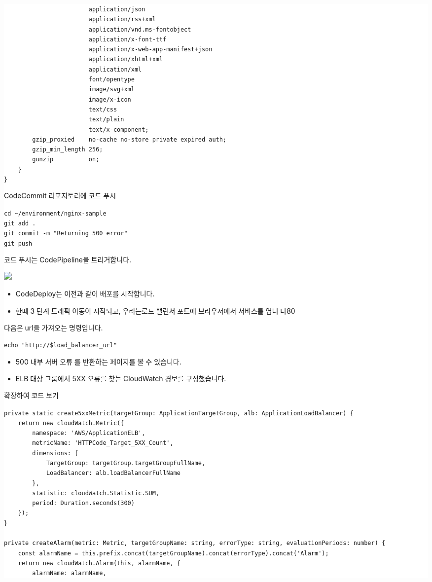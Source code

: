 ```
                        application/json
                        application/rss+xml
                        application/vnd.ms-fontobject
                        application/x-font-ttf
                        application/x-web-app-manifest+json
                        application/xhtml+xml
                        application/xml
                        font/opentype
                        image/svg+xml
                        image/x-icon
                        text/css
                        text/plain
                        text/x-component;
        gzip_proxied    no-cache no-store private expired auth;
        gzip_min_length 256;
        gunzip          on;
    }
}
```

CodeCommit 리포지토리에 코드 푸시

```
cd ~/environment/nginx-sample
git add .
git commit -m "Returning 500 error"
git push
```

코드 푸시는 CodePipeline을 트리거합니다.

![](../images/blue-green-rollback-deployment.gif)

- CodeDeploy는 이전과 같이 배포를 시작합니다.

- 한때 3 단계 트래픽 이동이 시작되고, 우리는로드 밸런서 포트에 브라우저에서 서비스를 엽니 다80

다음은 url을 가져오는 명령입니다.

```
echo "http://$load_balancer_url"
```

- 500 내부 서버 오류 를 반환하는 페이지를 볼 수 있습니다.

- ELB 대상 그룹에서 5XX 오류를 찾는 CloudWatch 경보를 구성했습니다.

확장하여 코드 보기

```
private static create5xxMetric(targetGroup: ApplicationTargetGroup, alb: ApplicationLoadBalancer) {
    return new cloudWatch.Metric({
        namespace: 'AWS/ApplicationELB',
        metricName: 'HTTPCode_Target_5XX_Count',
        dimensions: {
            TargetGroup: targetGroup.targetGroupFullName,
            LoadBalancer: alb.loadBalancerFullName
        },
        statistic: cloudWatch.Statistic.SUM,
        period: Duration.seconds(300)
    });
}

private createAlarm(metric: Metric, targetGroupName: string, errorType: string, evaluationPeriods: number) {
    const alarmName = this.prefix.concat(targetGroupName).concat(errorType).concat('Alarm');
    return new cloudWatch.Alarm(this, alarmName, {
        alarmName: alarmName,
```